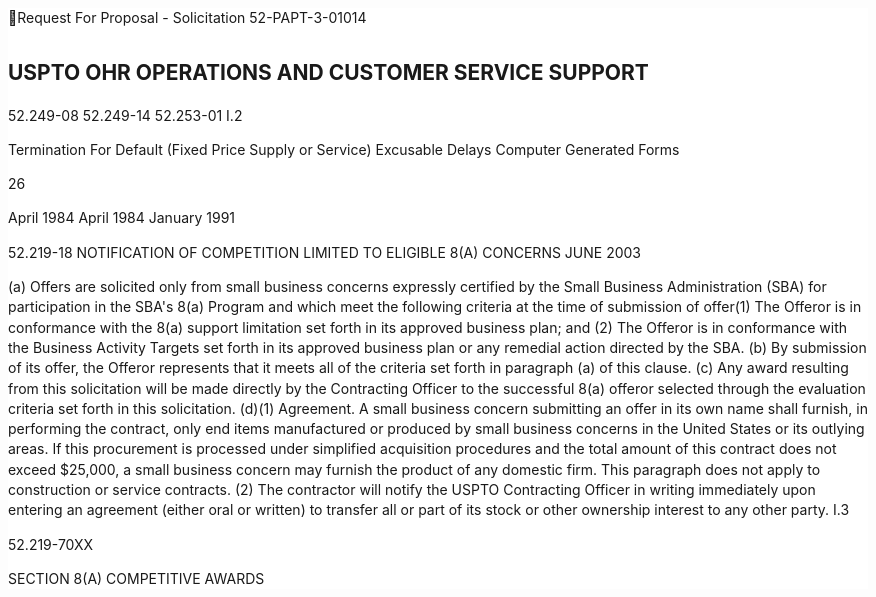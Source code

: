 Request For Proposal - Solicitation 52-PAPT-3-01014
## USPTO OHR OPERATIONS AND CUSTOMER SERVICE SUPPORT
52.249-08
52.249-14
52.253-01
I.2

Termination For Default (Fixed Price Supply or Service)
Excusable Delays
Computer Generated Forms

26

April 1984
April 1984
January 1991

52.219-18 NOTIFICATION OF COMPETITION LIMITED TO ELIGIBLE 8(A) CONCERNS JUNE 2003

(a) Offers are solicited only from small business concerns expressly certified by the Small Business Administration
(SBA) for participation in the SBA's 8(a) Program and which meet the following criteria at the time of submission
of offer(1) The Offeror is in conformance with the 8(a) support limitation set forth in its approved business plan; and
(2) The Offeror is in conformance with the Business Activity Targets set forth in its approved business plan or any
remedial action directed by the SBA.
(b) By submission of its offer, the Offeror represents that it meets all of the criteria set forth in paragraph (a) of this
clause.
(c) Any award resulting from this solicitation will be made directly by the Contracting Officer to the successful 8(a)
offeror selected through the evaluation criteria set forth in this solicitation.
(d)(1) Agreement. A small business concern submitting an offer in its own name shall furnish, in performing the
contract, only end items manufactured or produced by small business concerns in the United States or its outlying
areas. If this procurement is processed under simplified acquisition procedures and the total amount of this
contract does not exceed $25,000, a small business concern may furnish the product of any domestic firm. This
paragraph does not apply to construction or service contracts.
(2) The contractor will notify the USPTO Contracting Officer in writing immediately upon entering an
agreement (either oral or written) to transfer all or part of its stock or other ownership interest to any
other party.
I.3

52.219-70XX

SECTION 8(A) COMPETITIVE AWARDS
